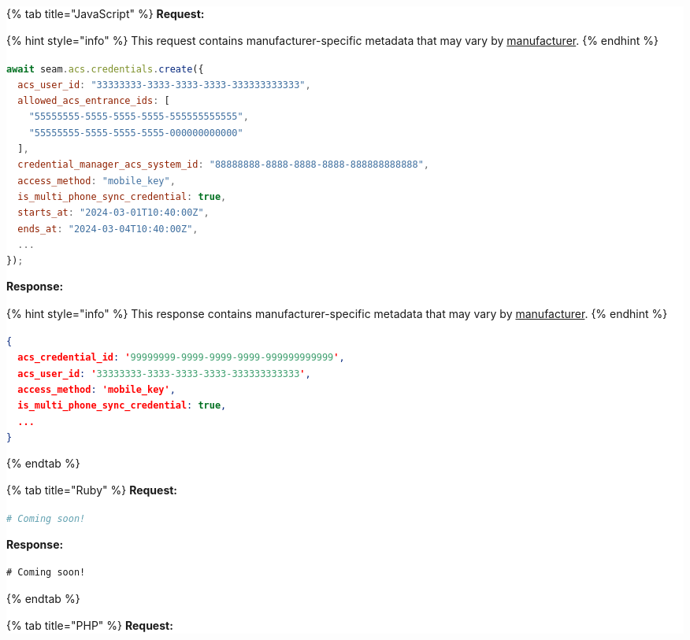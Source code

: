 {% tab title="JavaScript" %}
**Request:**

{% hint style="info" %}
This request contains manufacturer-specific metadata that may vary by [manufacturer](../../../device-and-system-integration-guides/overview.md#access-control-systems).
{% endhint %}

```javascript
await seam.acs.credentials.create({
  acs_user_id: "33333333-3333-3333-3333-333333333333",
  allowed_acs_entrance_ids: [
    "55555555-5555-5555-5555-555555555555",
    "55555555-5555-5555-5555-000000000000"
  ],
  credential_manager_acs_system_id: "88888888-8888-8888-8888-888888888888",
  access_method: "mobile_key",
  is_multi_phone_sync_credential: true,
  starts_at: "2024-03-01T10:40:00Z",
  ends_at: "2024-03-04T10:40:00Z",
  ...
});
```

**Response:**

{% hint style="info" %}
This response contains manufacturer-specific metadata that may vary by [manufacturer](../../../device-and-system-integration-guides/overview.md#access-control-systems).
{% endhint %}

```json
{
  acs_credential_id: '99999999-9999-9999-9999-999999999999',
  acs_user_id: '33333333-3333-3333-3333-333333333333',
  access_method: 'mobile_key',
  is_multi_phone_sync_credential: true,
  ...
}
```
{% endtab %}

{% tab title="Ruby" %}
**Request:**

```ruby
# Coming soon!
```

**Response:**

```
# Coming soon!
```
{% endtab %}

{% tab title="PHP" %}
**Request:**

